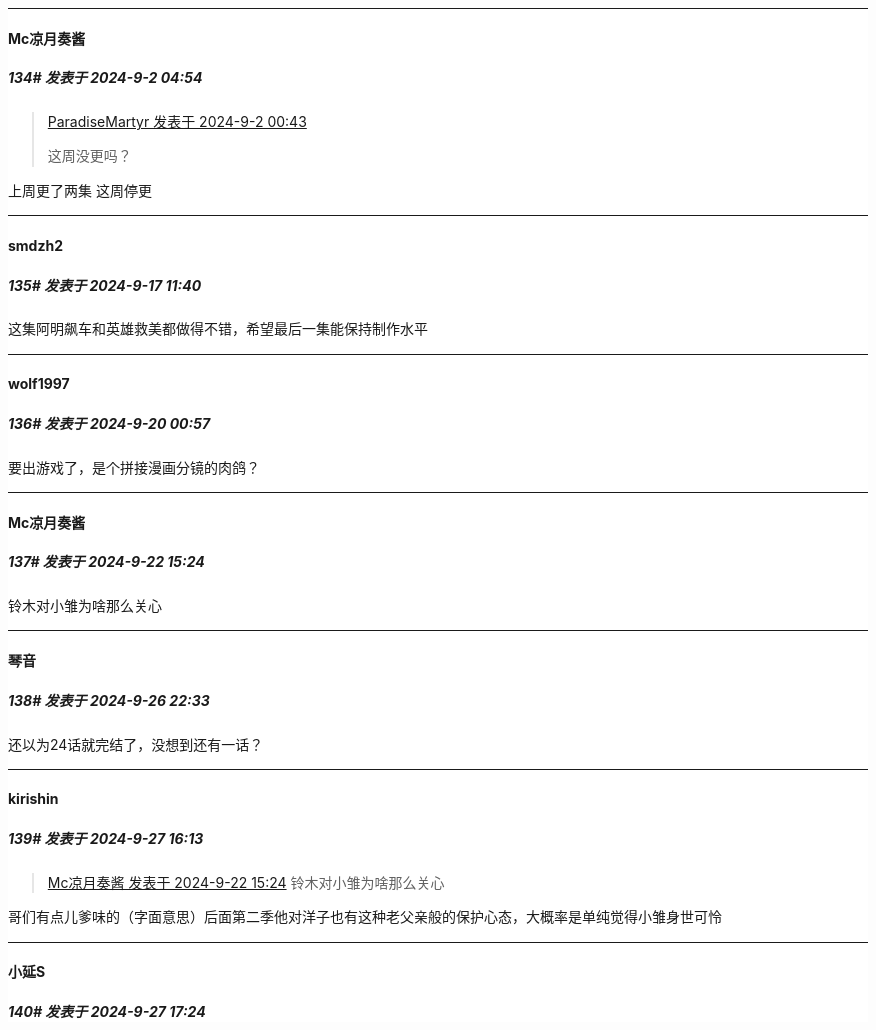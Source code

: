 
*****

####  Mc凉月奏酱  
##### 134#       发表于 2024-9-2 04:54

<blockquote><a href="httphttps://bbs.saraba1st.com/2b/forum.php?mod=redirect&amp;goto=findpost&amp;pid=66085852&amp;ptid=2143170" target="_blank">ParadiseMartyr 发表于 2024-9-2 00:43</a>

这周没更吗？</blockquote>
上周更了两集 这周停更

*****

####  smdzh2  
##### 135#       发表于 2024-9-17 11:40

这集阿明飙车和英雄救美都做得不错，希望最后一集能保持制作水平


*****

####  wolf1997  
##### 136#       发表于 2024-9-20 00:57

要出游戏了，是个拼接漫画分镜的肉鸽？


*****

####  Mc凉月奏酱  
##### 137#       发表于 2024-9-22 15:24

铃木对小雏为啥那么关心 

*****

####  琴音  
##### 138#       发表于 2024-9-26 22:33

还以为24话就完结了，没想到还有一话？


*****

####  kirishin  
##### 139#       发表于 2024-9-27 16:13

<blockquote><a href="httphttps://bbs.saraba1st.com/2b/forum.php?mod=redirect&amp;goto=findpost&amp;pid=66272595&amp;ptid=2143170" target="_blank">Mc凉月奏酱 发表于 2024-9-22 15:24</a>
铃木对小雏为啥那么关心</blockquote>
哥们有点儿爹味的（字面意思）后面第二季他对洋子也有这种老父亲般的保护心态，大概率是单纯觉得小雏身世可怜


*****

####  小延S  
##### 140#       发表于 2024-9-27 17:24
